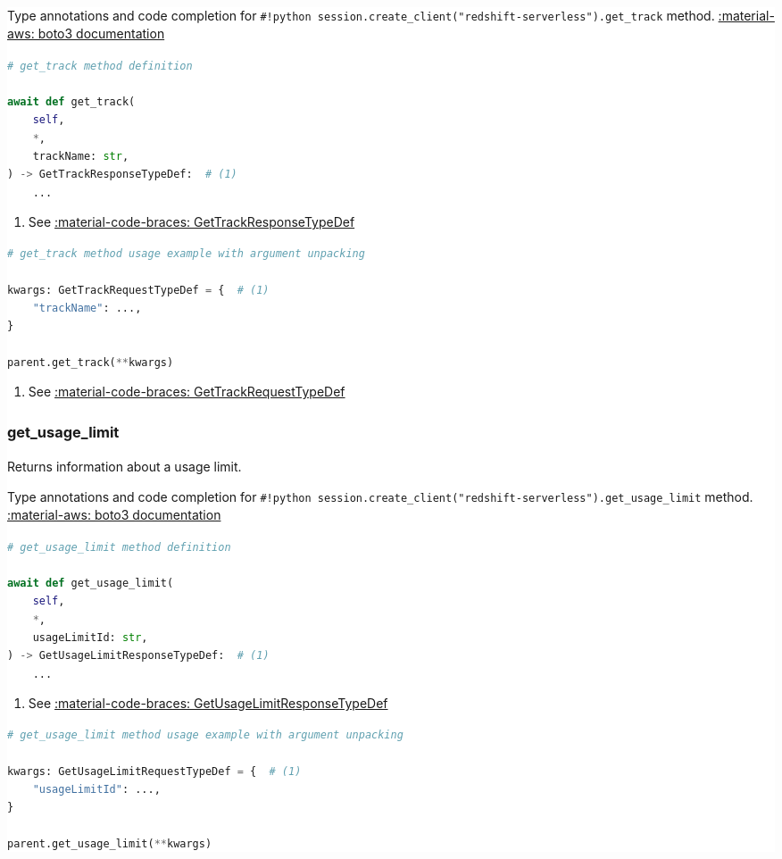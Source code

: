 Type annotations and code completion for `#!python session.create_client("redshift-serverless").get_track` method.
[:material-aws: boto3 documentation](https://boto3.amazonaws.com/v1/documentation/api/latest/reference/services/redshift-serverless/client/get_track.html)

```python
# get_track method definition

await def get_track(
    self,
    *,
    trackName: str,
) -> GetTrackResponseTypeDef:  # (1)
    ...
```

1. See [:material-code-braces: GetTrackResponseTypeDef](./type_defs.md#gettrackresponsetypedef)


```python
# get_track method usage example with argument unpacking

kwargs: GetTrackRequestTypeDef = {  # (1)
    "trackName": ...,
}

parent.get_track(**kwargs)
```

1. See [:material-code-braces: GetTrackRequestTypeDef](./type_defs.md#gettrackrequesttypedef)

### get\_usage\_limit

Returns information about a usage limit.

Type annotations and code completion for `#!python session.create_client("redshift-serverless").get_usage_limit` method.
[:material-aws: boto3 documentation](https://boto3.amazonaws.com/v1/documentation/api/latest/reference/services/redshift-serverless/client/get_usage_limit.html)

```python
# get_usage_limit method definition

await def get_usage_limit(
    self,
    *,
    usageLimitId: str,
) -> GetUsageLimitResponseTypeDef:  # (1)
    ...
```

1. See [:material-code-braces: GetUsageLimitResponseTypeDef](./type_defs.md#getusagelimitresponsetypedef)


```python
# get_usage_limit method usage example with argument unpacking

kwargs: GetUsageLimitRequestTypeDef = {  # (1)
    "usageLimitId": ...,
}

parent.get_usage_limit(**kwargs)
```
